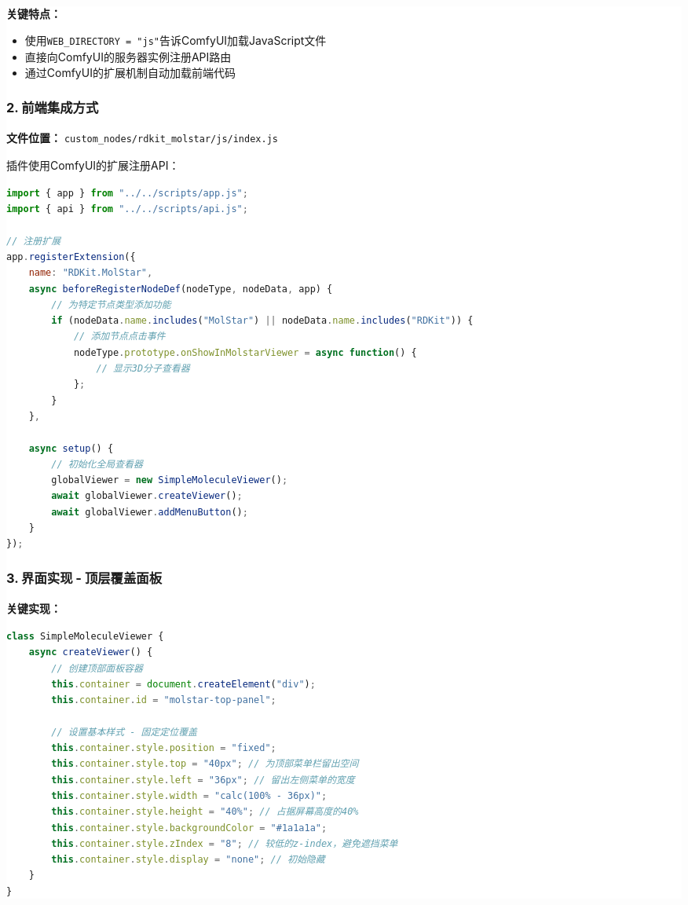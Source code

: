 **关键特点：**
- 使用`WEB_DIRECTORY = "js"`告诉ComfyUI加载JavaScript文件
- 直接向ComfyUI的服务器实例注册API路由
- 通过ComfyUI的扩展机制自动加载前端代码

### 2. 前端集成方式
**文件位置：** `custom_nodes/rdkit_molstar/js/index.js`

插件使用ComfyUI的扩展注册API：

```javascript
import { app } from "../../scripts/app.js";
import { api } from "../../scripts/api.js";

// 注册扩展
app.registerExtension({
    name: "RDKit.MolStar",
    async beforeRegisterNodeDef(nodeType, nodeData, app) {
        // 为特定节点类型添加功能
        if (nodeData.name.includes("MolStar") || nodeData.name.includes("RDKit")) {
            // 添加节点点击事件
            nodeType.prototype.onShowInMolstarViewer = async function() {
                // 显示3D分子查看器
            };
        }
    },
    
    async setup() {
        // 初始化全局查看器
        globalViewer = new SimpleMoleculeViewer();
        await globalViewer.createViewer();
        await globalViewer.addMenuButton();
    }
});
```

### 3. 界面实现 - 顶层覆盖面板
**关键实现：**

```javascript
class SimpleMoleculeViewer {
    async createViewer() {
        // 创建顶部面板容器
        this.container = document.createElement("div");
        this.container.id = "molstar-top-panel";
        
        // 设置基本样式 - 固定定位覆盖
        this.container.style.position = "fixed";
        this.container.style.top = "40px"; // 为顶部菜单栏留出空间
        this.container.style.left = "36px"; // 留出左侧菜单的宽度
        this.container.style.width = "calc(100% - 36px)";
        this.container.style.height = "40%"; // 占据屏幕高度的40%
        this.container.style.backgroundColor = "#1a1a1a";
        this.container.style.zIndex = "8"; // 较低的z-index，避免遮挡菜单
        this.container.style.display = "none"; // 初始隐藏
    }
}
```

